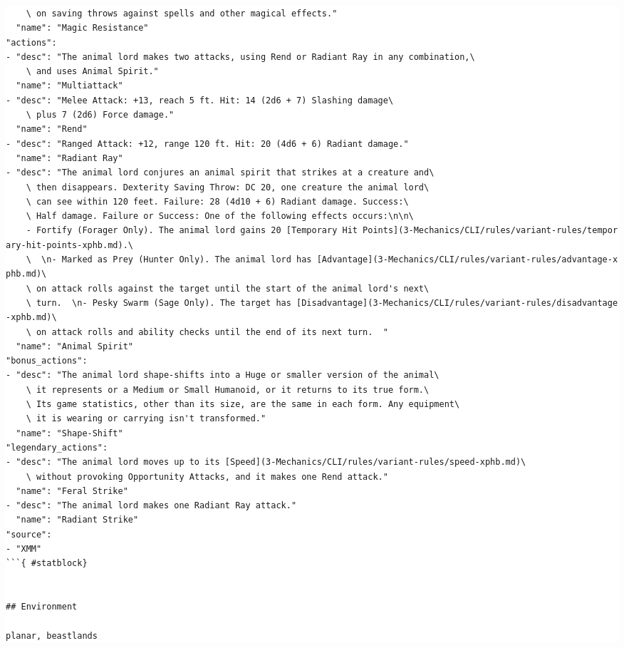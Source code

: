 ```statblock
    \ on saving throws against spells and other magical effects."
  "name": "Magic Resistance"
"actions":
- "desc": "The animal lord makes two attacks, using Rend or Radiant Ray in any combination,\
    \ and uses Animal Spirit."
  "name": "Multiattack"
- "desc": "Melee Attack: +13, reach 5 ft. Hit: 14 (2d6 + 7) Slashing damage\
    \ plus 7 (2d6) Force damage."
  "name": "Rend"
- "desc": "Ranged Attack: +12, range 120 ft. Hit: 20 (4d6 + 6) Radiant damage."
  "name": "Radiant Ray"
- "desc": "The animal lord conjures an animal spirit that strikes at a creature and\
    \ then disappears. Dexterity Saving Throw: DC 20, one creature the animal lord\
    \ can see within 120 feet. Failure: 28 (4d10 + 6) Radiant damage. Success:\
    \ Half damage. Failure or Success: One of the following effects occurs:\n\n\
    - Fortify (Forager Only). The animal lord gains 20 [Temporary Hit Points](3-Mechanics/CLI/rules/variant-rules/temporary-hit-points-xphb.md).\
    \  \n- Marked as Prey (Hunter Only). The animal lord has [Advantage](3-Mechanics/CLI/rules/variant-rules/advantage-xphb.md)\
    \ on attack rolls against the target until the start of the animal lord's next\
    \ turn.  \n- Pesky Swarm (Sage Only). The target has [Disadvantage](3-Mechanics/CLI/rules/variant-rules/disadvantage-xphb.md)\
    \ on attack rolls and ability checks until the end of its next turn.  "
  "name": "Animal Spirit"
"bonus_actions":
- "desc": "The animal lord shape-shifts into a Huge or smaller version of the animal\
    \ it represents or a Medium or Small Humanoid, or it returns to its true form.\
    \ Its game statistics, other than its size, are the same in each form. Any equipment\
    \ it is wearing or carrying isn't transformed."
  "name": "Shape-Shift"
"legendary_actions":
- "desc": "The animal lord moves up to its [Speed](3-Mechanics/CLI/rules/variant-rules/speed-xphb.md)\
    \ without provoking Opportunity Attacks, and it makes one Rend attack."
  "name": "Feral Strike"
- "desc": "The animal lord makes one Radiant Ray attack."
  "name": "Radiant Strike"
"source":
- "XMM"
```{ #statblock}


## Environment

planar, beastlands